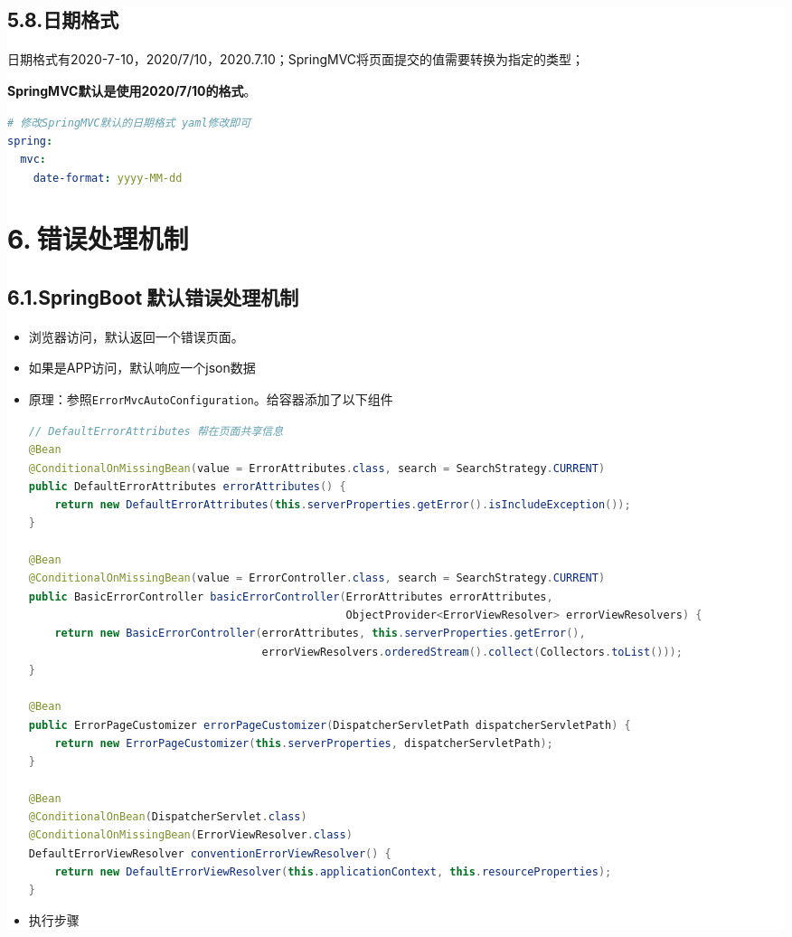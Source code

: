 ## 5.8.日期格式

日期格式有2020-7-10，2020/7/10，2020.7.10；SpringMVC将页面提交的值需要转换为指定的类型；

**SpringMVC默认是使用2020/7/10的格式**。

```yaml
# 修改SpringMVC默认的日期格式 yaml修改即可
spring:
  mvc:
    date-format: yyyy-MM-dd
```

# 6. 错误处理机制

## 6.1.SpringBoot 默认错误处理机制

- 浏览器访问，默认返回一个错误页面。
- 如果是APP访问，默认响应一个json数据

- 原理：参照`ErrorMvcAutoConfiguration`。给容器添加了以下组件

     ```java
     // DefaultErrorAttributes 帮在页面共享信息
     @Bean
     @ConditionalOnMissingBean(value = ErrorAttributes.class, search = SearchStrategy.CURRENT)
     public DefaultErrorAttributes errorAttributes() {
         return new DefaultErrorAttributes(this.serverProperties.getError().isIncludeException());
     }
     
     @Bean
     @ConditionalOnMissingBean(value = ErrorController.class, search = SearchStrategy.CURRENT)
     public BasicErrorController basicErrorController(ErrorAttributes errorAttributes,
                                                      ObjectProvider<ErrorViewResolver> errorViewResolvers) {
         return new BasicErrorController(errorAttributes, this.serverProperties.getError(),
                                         errorViewResolvers.orderedStream().collect(Collectors.toList()));
     }
     
     @Bean
     public ErrorPageCustomizer errorPageCustomizer(DispatcherServletPath dispatcherServletPath) {
         return new ErrorPageCustomizer(this.serverProperties, dispatcherServletPath);
     }
     
     @Bean
     @ConditionalOnBean(DispatcherServlet.class)
     @ConditionalOnMissingBean(ErrorViewResolver.class)
     DefaultErrorViewResolver conventionErrorViewResolver() {
         return new DefaultErrorViewResolver(this.applicationContext, this.resourceProperties);
     }
     ```

- 执行步骤
